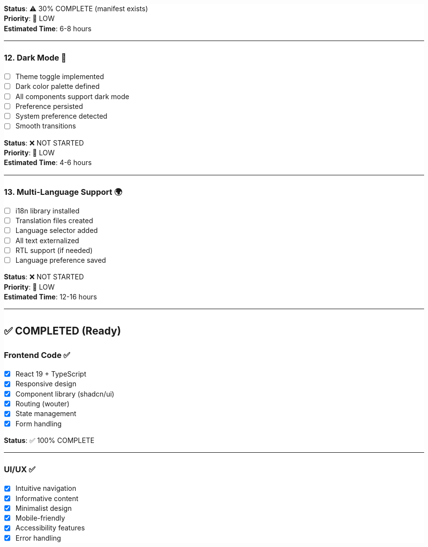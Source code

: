 **Status**: ⚠️ 30% COMPLETE (manifest exists)  
**Priority**: 🔵 LOW  
**Estimated Time**: 6-8 hours  

---

### 12. Dark Mode 🌙
- [ ] Theme toggle implemented
- [ ] Dark color palette defined
- [ ] All components support dark mode
- [ ] Preference persisted
- [ ] System preference detected
- [ ] Smooth transitions

**Status**: ❌ NOT STARTED  
**Priority**: 🔵 LOW  
**Estimated Time**: 4-6 hours  

---

### 13. Multi-Language Support 🌍
- [ ] i18n library installed
- [ ] Translation files created
- [ ] Language selector added
- [ ] All text externalized
- [ ] RTL support (if needed)
- [ ] Language preference saved

**Status**: ❌ NOT STARTED  
**Priority**: 🔵 LOW  
**Estimated Time**: 12-16 hours  

---

## ✅ **COMPLETED** (Ready)

### Frontend Code ✅
- [x] React 19 + TypeScript
- [x] Responsive design
- [x] Component library (shadcn/ui)
- [x] Routing (wouter)
- [x] State management
- [x] Form handling

**Status**: ✅ 100% COMPLETE  

---

### UI/UX ✅
- [x] Intuitive navigation
- [x] Informative content
- [x] Minimalist design
- [x] Mobile-friendly
- [x] Accessibility features
- [x] Error handling
